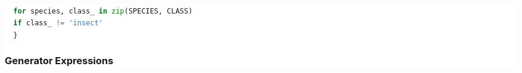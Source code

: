 ```py
  for species, class_ in zip(SPECIES, CLASS) 
  if class_ != 'insect'
  }
```

### Generator Expressions
